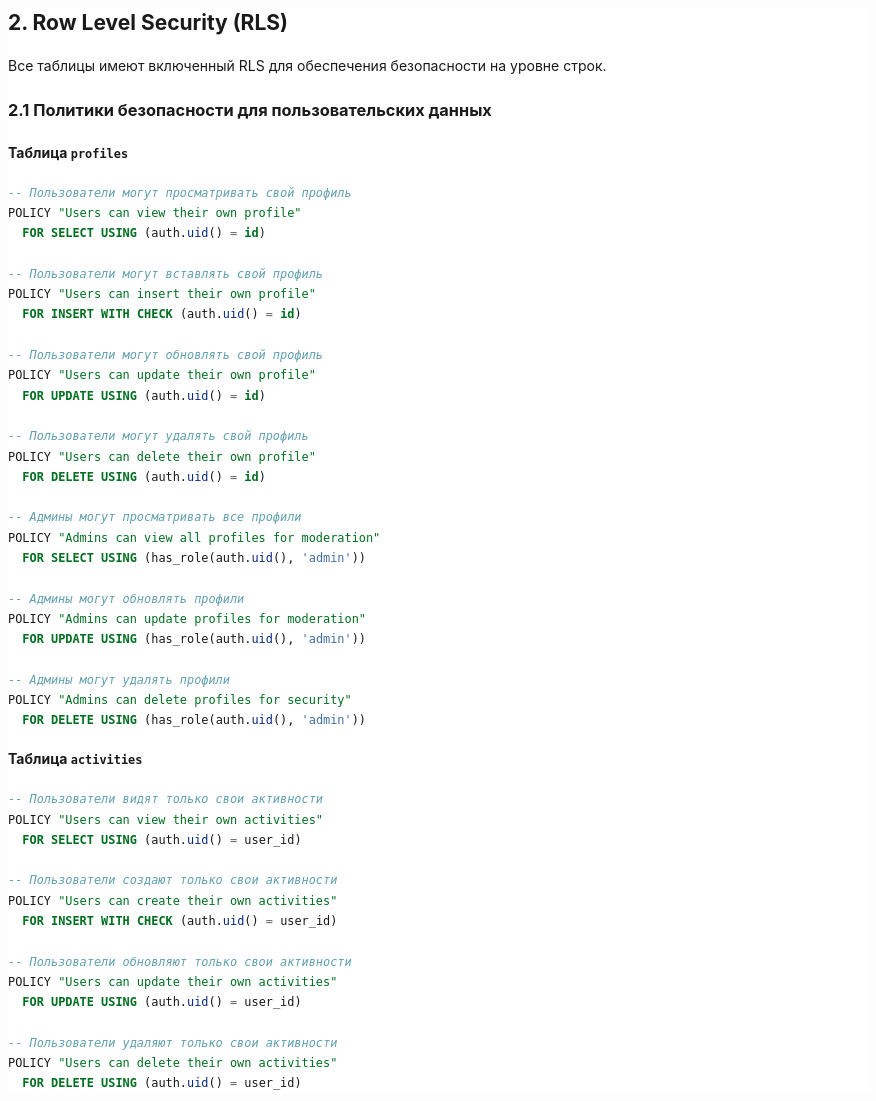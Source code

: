 
## 2. Row Level Security (RLS)

Все таблицы имеют включенный RLS для обеспечения безопасности на уровне строк.

### 2.1 Политики безопасности для пользовательских данных

#### Таблица `profiles`
```sql
-- Пользователи могут просматривать свой профиль
POLICY "Users can view their own profile"
  FOR SELECT USING (auth.uid() = id)

-- Пользователи могут вставлять свой профиль
POLICY "Users can insert their own profile"
  FOR INSERT WITH CHECK (auth.uid() = id)

-- Пользователи могут обновлять свой профиль
POLICY "Users can update their own profile"
  FOR UPDATE USING (auth.uid() = id)

-- Пользователи могут удалять свой профиль
POLICY "Users can delete their own profile"
  FOR DELETE USING (auth.uid() = id)

-- Админы могут просматривать все профили
POLICY "Admins can view all profiles for moderation"
  FOR SELECT USING (has_role(auth.uid(), 'admin'))

-- Админы могут обновлять профили
POLICY "Admins can update profiles for moderation"
  FOR UPDATE USING (has_role(auth.uid(), 'admin'))

-- Админы могут удалять профили
POLICY "Admins can delete profiles for security"
  FOR DELETE USING (has_role(auth.uid(), 'admin'))
```

#### Таблица `activities`
```sql
-- Пользователи видят только свои активности
POLICY "Users can view their own activities"
  FOR SELECT USING (auth.uid() = user_id)

-- Пользователи создают только свои активности
POLICY "Users can create their own activities"
  FOR INSERT WITH CHECK (auth.uid() = user_id)

-- Пользователи обновляют только свои активности
POLICY "Users can update their own activities"
  FOR UPDATE USING (auth.uid() = user_id)

-- Пользователи удаляют только свои активности
POLICY "Users can delete their own activities"
  FOR DELETE USING (auth.uid() = user_id)
```
